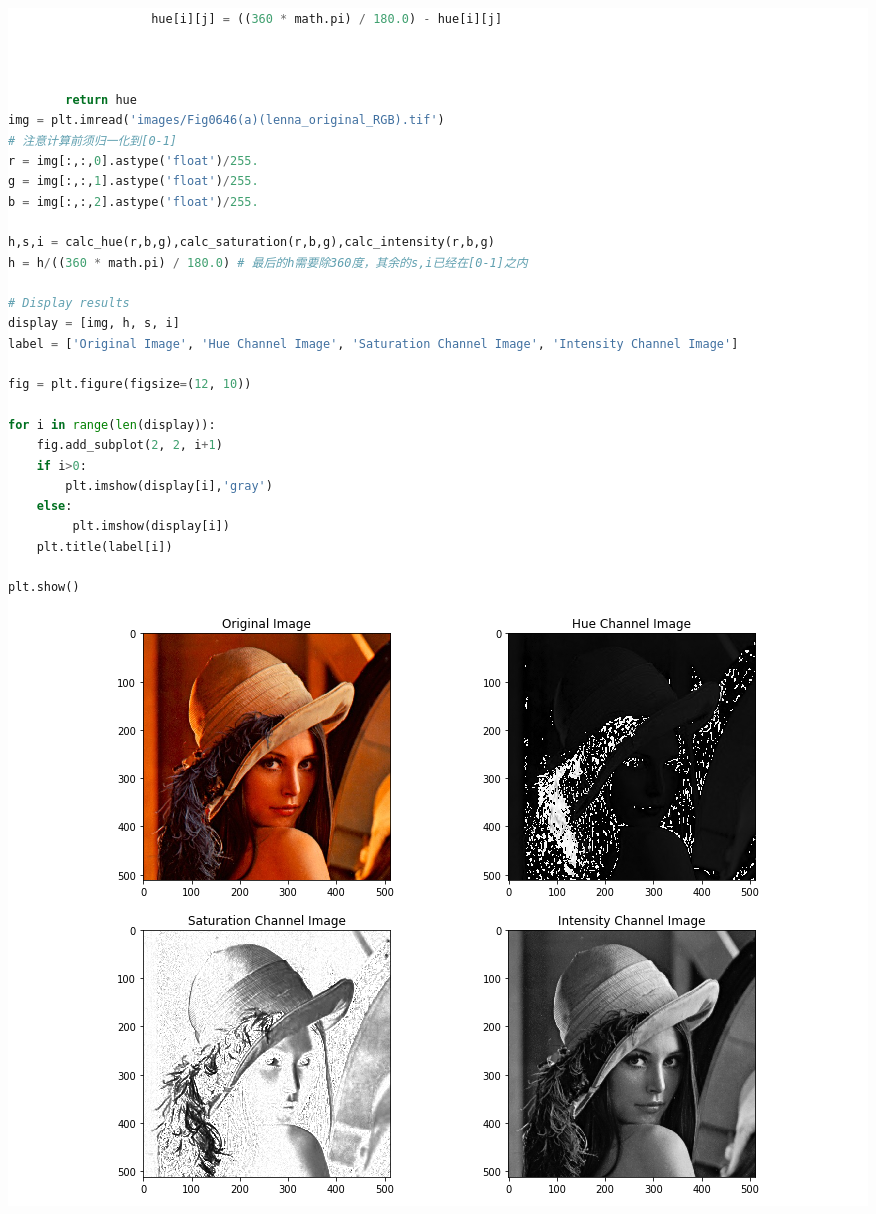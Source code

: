 ```python
                    hue[i][j] = ((360 * math.pi) / 180.0) - hue[i][j]
                
                

        return hue
img = plt.imread('images/Fig0646(a)(lenna_original_RGB).tif')
# 注意计算前须归一化到[0-1]
r = img[:,:,0].astype('float')/255.
g = img[:,:,1].astype('float')/255.
b = img[:,:,2].astype('float')/255.

h,s,i = calc_hue(r,b,g),calc_saturation(r,b,g),calc_intensity(r,b,g)
h = h/((360 * math.pi) / 180.0) # 最后的h需要除360度，其余的s,i已经在[0-1]之内

# Display results
display = [img, h, s, i]
label = ['Original Image', 'Hue Channel Image', 'Saturation Channel Image', 'Intensity Channel Image']

fig = plt.figure(figsize=(12, 10))

for i in range(len(display)):
    fig.add_subplot(2, 2, i+1)
    if i>0:
        plt.imshow(display[i],'gray')
    else:
         plt.imshow(display[i])
    plt.title(label[i])

plt.show()
```
<p align="center">
  <img src="images/hsi_result.png">